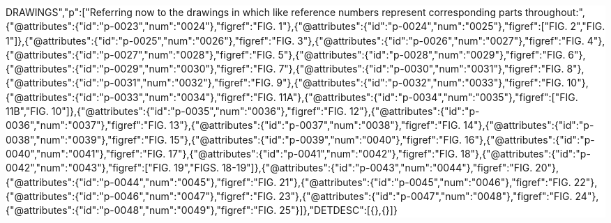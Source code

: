 DRAWINGS","p":["Referring now to the drawings in which like reference numbers represent corresponding parts throughout:",{"@attributes":{"id":"p-0023","num":"0024"},"figref":"FIG. 1"},{"@attributes":{"id":"p-0024","num":"0025"},"figref":["FIG. 2","FIG. 1"]},{"@attributes":{"id":"p-0025","num":"0026"},"figref":"FIG. 3"},{"@attributes":{"id":"p-0026","num":"0027"},"figref":"FIG. 4"},{"@attributes":{"id":"p-0027","num":"0028"},"figref":"FIG. 5"},{"@attributes":{"id":"p-0028","num":"0029"},"figref":"FIG. 6"},{"@attributes":{"id":"p-0029","num":"0030"},"figref":"FIG. 7"},{"@attributes":{"id":"p-0030","num":"0031"},"figref":"FIG. 8"},{"@attributes":{"id":"p-0031","num":"0032"},"figref":"FIG. 9"},{"@attributes":{"id":"p-0032","num":"0033"},"figref":"FIG. 10"},{"@attributes":{"id":"p-0033","num":"0034"},"figref":"FIG. 11A"},{"@attributes":{"id":"p-0034","num":"0035"},"figref":["FIG. 11B","FIG. 10"]},{"@attributes":{"id":"p-0035","num":"0036"},"figref":"FIG. 12"},{"@attributes":{"id":"p-0036","num":"0037"},"figref":"FIG. 13"},{"@attributes":{"id":"p-0037","num":"0038"},"figref":"FIG. 14"},{"@attributes":{"id":"p-0038","num":"0039"},"figref":"FIG. 15"},{"@attributes":{"id":"p-0039","num":"0040"},"figref":"FIG. 16"},{"@attributes":{"id":"p-0040","num":"0041"},"figref":"FIG. 17"},{"@attributes":{"id":"p-0041","num":"0042"},"figref":"FIG. 18"},{"@attributes":{"id":"p-0042","num":"0043"},"figref":["FIG. 19","FIGS. 18-19"]},{"@attributes":{"id":"p-0043","num":"0044"},"figref":"FIG. 20"},{"@attributes":{"id":"p-0044","num":"0045"},"figref":"FIG. 21"},{"@attributes":{"id":"p-0045","num":"0046"},"figref":"FIG. 22"},{"@attributes":{"id":"p-0046","num":"0047"},"figref":"FIG. 23"},{"@attributes":{"id":"p-0047","num":"0048"},"figref":"FIG. 24"},{"@attributes":{"id":"p-0048","num":"0049"},"figref":"FIG. 25"}]},"DETDESC":[{},{}]}
